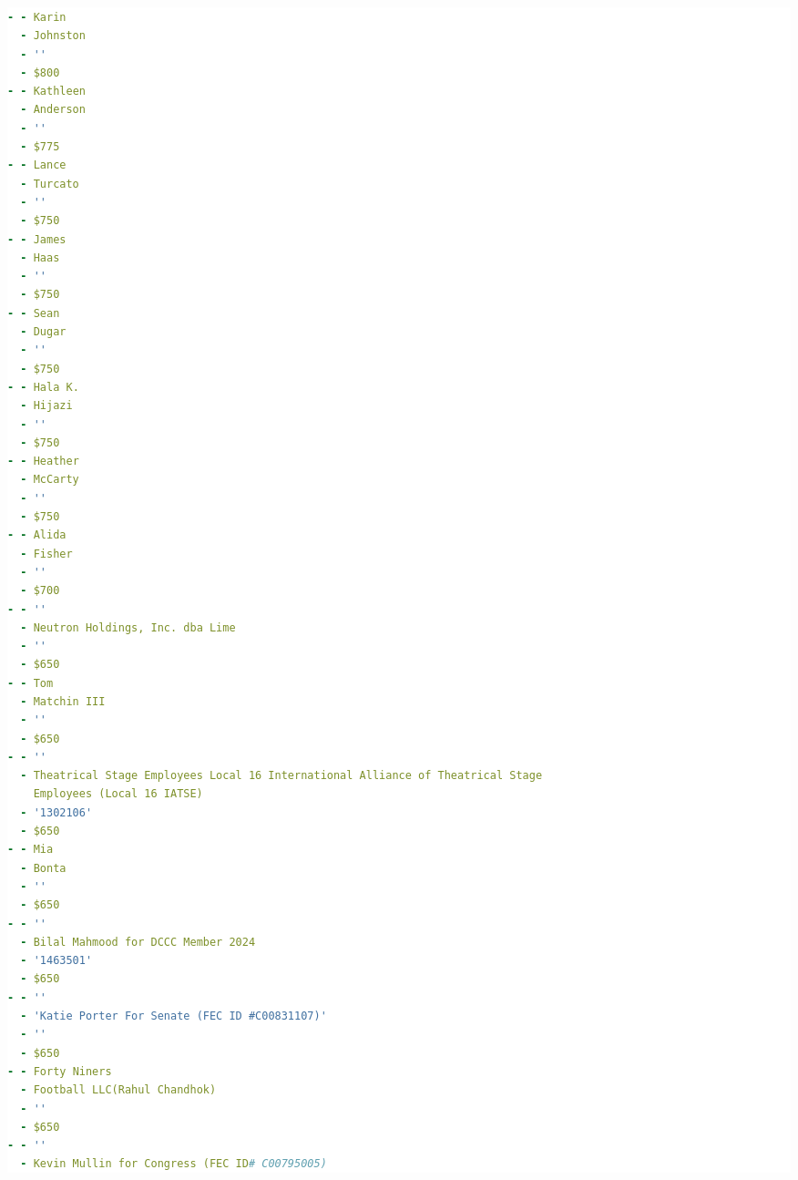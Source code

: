 ```yaml
- - Karin
  - Johnston
  - ''
  - $800
- - Kathleen
  - Anderson
  - ''
  - $775
- - Lance
  - Turcato
  - ''
  - $750
- - James
  - Haas
  - ''
  - $750
- - Sean
  - Dugar
  - ''
  - $750
- - Hala K.
  - Hijazi
  - ''
  - $750
- - Heather
  - McCarty
  - ''
  - $750
- - Alida
  - Fisher
  - ''
  - $700
- - ''
  - Neutron Holdings, Inc. dba Lime
  - ''
  - $650
- - Tom
  - Matchin III
  - ''
  - $650
- - ''
  - Theatrical Stage Employees Local 16 International Alliance of Theatrical Stage
    Employees (Local 16 IATSE)
  - '1302106'
  - $650
- - Mia
  - Bonta
  - ''
  - $650
- - ''
  - Bilal Mahmood for DCCC Member 2024
  - '1463501'
  - $650
- - ''
  - 'Katie Porter For Senate (FEC ID #C00831107)'
  - ''
  - $650
- - Forty Niners
  - Football LLC(Rahul Chandhok)
  - ''
  - $650
- - ''
  - Kevin Mullin for Congress (FEC ID# C00795005)
```
